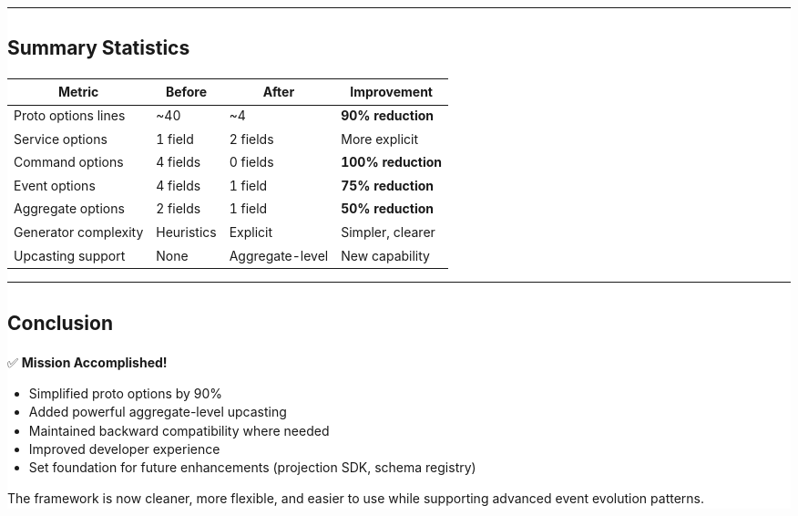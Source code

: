 
---

## Summary Statistics

| Metric | Before | After | Improvement |
|--------|--------|-------|-------------|
| Proto options lines | ~40 | ~4 | **90% reduction** |
| Service options | 1 field | 2 fields | More explicit |
| Command options | 4 fields | 0 fields | **100% reduction** |
| Event options | 4 fields | 1 field | **75% reduction** |
| Aggregate options | 2 fields | 1 field | **50% reduction** |
| Generator complexity | Heuristics | Explicit | Simpler, clearer |
| Upcasting support | None | Aggregate-level | New capability |

---

## Conclusion

✅ **Mission Accomplished!**

- Simplified proto options by 90%
- Added powerful aggregate-level upcasting
- Maintained backward compatibility where needed
- Improved developer experience
- Set foundation for future enhancements (projection SDK, schema registry)

The framework is now cleaner, more flexible, and easier to use while supporting advanced event evolution patterns.
